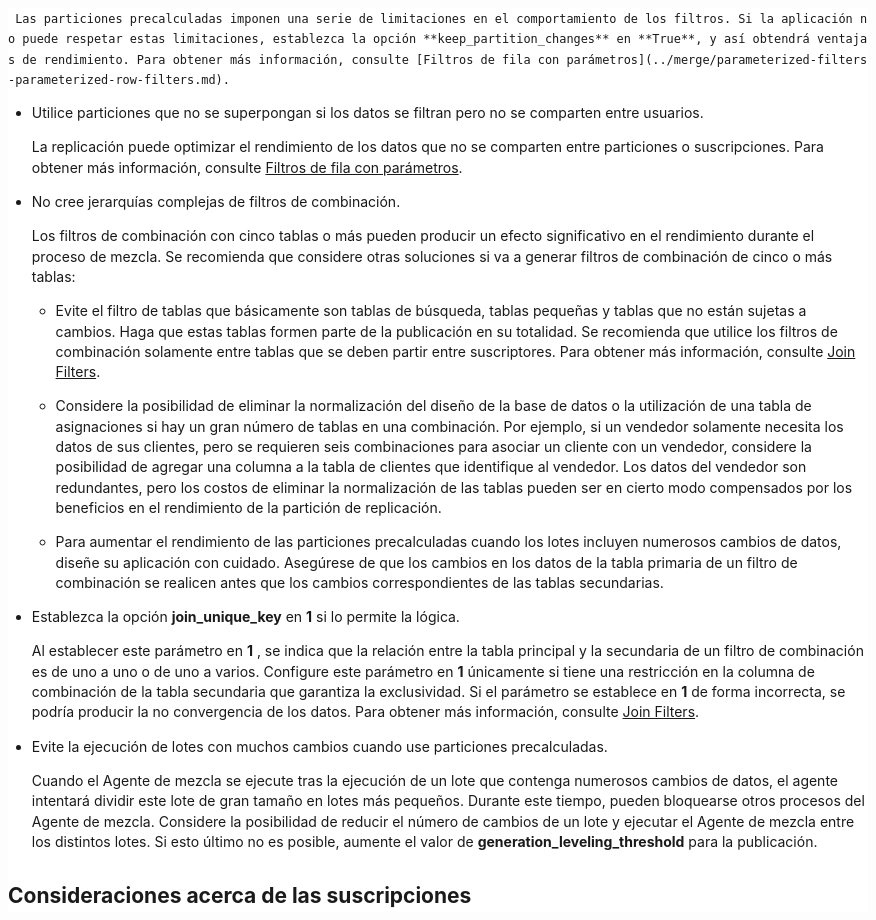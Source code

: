      Las particiones precalculadas imponen una serie de limitaciones en el comportamiento de los filtros. Si la aplicación no puede respetar estas limitaciones, establezca la opción **keep_partition_changes** en **True**, y así obtendrá ventajas de rendimiento. Para obtener más información, consulte [Filtros de fila con parámetros](../merge/parameterized-filters-parameterized-row-filters.md).  
  
-   Utilice particiones que no se superpongan si los datos se filtran pero no se comparten entre usuarios.  
  
     La replicación puede optimizar el rendimiento de los datos que no se comparten entre particiones o suscripciones. Para obtener más información, consulte [Filtros de fila con parámetros](../merge/parameterized-filters-parameterized-row-filters.md).  
  
-   No cree jerarquías complejas de filtros de combinación.  
  
     Los filtros de combinación con cinco tablas o más pueden producir un efecto significativo en el rendimiento durante el proceso de mezcla. Se recomienda que considere otras soluciones si va a generar filtros de combinación de cinco o más tablas:  
  
    -   Evite el filtro de tablas que básicamente son tablas de búsqueda, tablas pequeñas y tablas que no están sujetas a cambios. Haga que estas tablas formen parte de la publicación en su totalidad. Se recomienda que utilice los filtros de combinación solamente entre tablas que se deben partir entre suscriptores. Para obtener más información, consulte [Join Filters](../merge/join-filters.md).  
  
    -   Considere la posibilidad de eliminar la normalización del diseño de la base de datos o la utilización de una tabla de asignaciones si hay un gran número de tablas en una combinación. Por ejemplo, si un vendedor solamente necesita los datos de sus clientes, pero se requieren seis combinaciones para asociar un cliente con un vendedor, considere la posibilidad de agregar una columna a la tabla de clientes que identifique al vendedor. Los datos del vendedor son redundantes, pero los costos de eliminar la normalización de las tablas pueden ser en cierto modo compensados por los beneficios en el rendimiento de la partición de replicación.  
  
    -   Para aumentar el rendimiento de las particiones precalculadas cuando los lotes incluyen numerosos cambios de datos, diseñe su aplicación con cuidado. Asegúrese de que los cambios en los datos de la tabla primaria de un filtro de combinación se realicen antes que los cambios correspondientes de las tablas secundarias.  
  
-   Establezca la opción **join_unique_key** en **1** si lo permite la lógica.  
  
     Al establecer este parámetro en **1** , se indica que la relación entre la tabla principal y la secundaria de un filtro de combinación es de uno a uno o de uno a varios. Configure este parámetro en **1** únicamente si tiene una restricción en la columna de combinación de la tabla secundaria que garantiza la exclusividad. Si el parámetro se establece en **1** de forma incorrecta, se podría producir la no convergencia de los datos. Para obtener más información, consulte [Join Filters](../merge/join-filters.md).  
  
-   Evite la ejecución de lotes con muchos cambios cuando use particiones precalculadas.  
  
     Cuando el Agente de mezcla se ejecute tras la ejecución de un lote que contenga numerosos cambios de datos, el agente intentará dividir este lote de gran tamaño en lotes más pequeños. Durante este tiempo, pueden bloquearse otros procesos del Agente de mezcla. Considere la posibilidad de reducir el número de cambios de un lote y ejecutar el Agente de mezcla entre los distintos lotes. Si esto último no es posible, aumente el valor de **generation_leveling_threshold** para la publicación.  
  
## <a name="subscription-considerations"></a>Consideraciones acerca de las suscripciones  
  